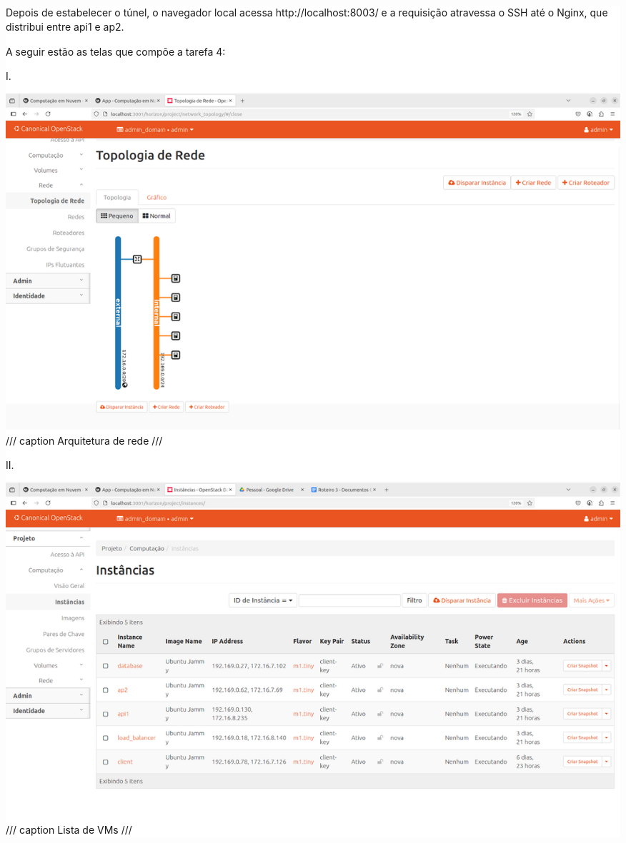 Depois de estabelecer o túnel, o navegador local acessa
http://localhost:8003/ e a requisição atravessa o SSH até o Nginx, que distribui entre api1 e ap2.

A seguir estão as telas que compõe a tarefa 4:

I.

![Arquitetura de rede](./arquitetura_tarefa4.png)
/// caption
Arquitetura de rede
///

II.

![VMs](./vms_tarefa4.png)
/// caption
Lista de VMs
///